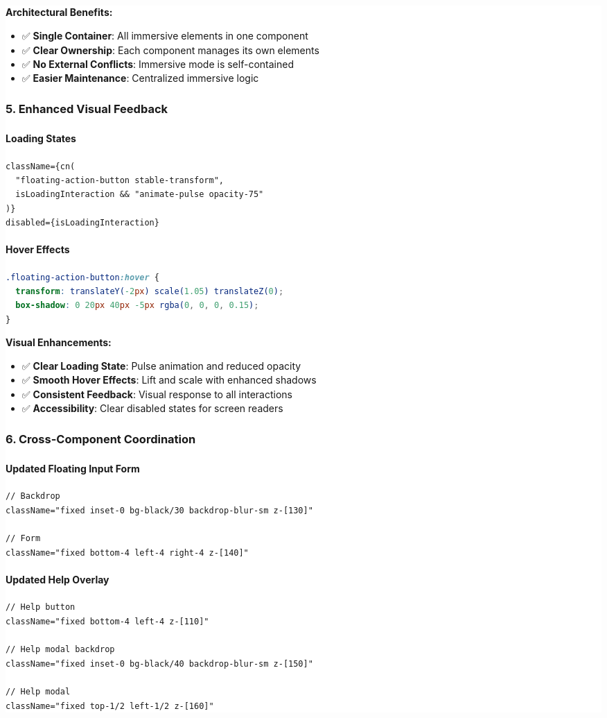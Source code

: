 **Architectural Benefits:**
- ✅ **Single Container**: All immersive elements in one component
- ✅ **Clear Ownership**: Each component manages its own elements
- ✅ **No External Conflicts**: Immersive mode is self-contained
- ✅ **Easier Maintenance**: Centralized immersive logic

### **5. Enhanced Visual Feedback**

#### **Loading States**
```tsx
className={cn(
  "floating-action-button stable-transform",
  isLoadingInteraction && "animate-pulse opacity-75"
)}
disabled={isLoadingInteraction}
```

#### **Hover Effects**
```css
.floating-action-button:hover {
  transform: translateY(-2px) scale(1.05) translateZ(0);
  box-shadow: 0 20px 40px -5px rgba(0, 0, 0, 0.15);
}
```

**Visual Enhancements:**
- ✅ **Clear Loading State**: Pulse animation and reduced opacity
- ✅ **Smooth Hover Effects**: Lift and scale with enhanced shadows
- ✅ **Consistent Feedback**: Visual response to all interactions
- ✅ **Accessibility**: Clear disabled states for screen readers

### **6. Cross-Component Coordination**

#### **Updated Floating Input Form**
```tsx
// Backdrop
className="fixed inset-0 bg-black/30 backdrop-blur-sm z-[130]"

// Form
className="fixed bottom-4 left-4 right-4 z-[140]"
```

#### **Updated Help Overlay**
```tsx
// Help button
className="fixed bottom-4 left-4 z-[110]"

// Help modal backdrop
className="fixed inset-0 bg-black/40 backdrop-blur-sm z-[150]"

// Help modal
className="fixed top-1/2 left-1/2 z-[160]"
```

